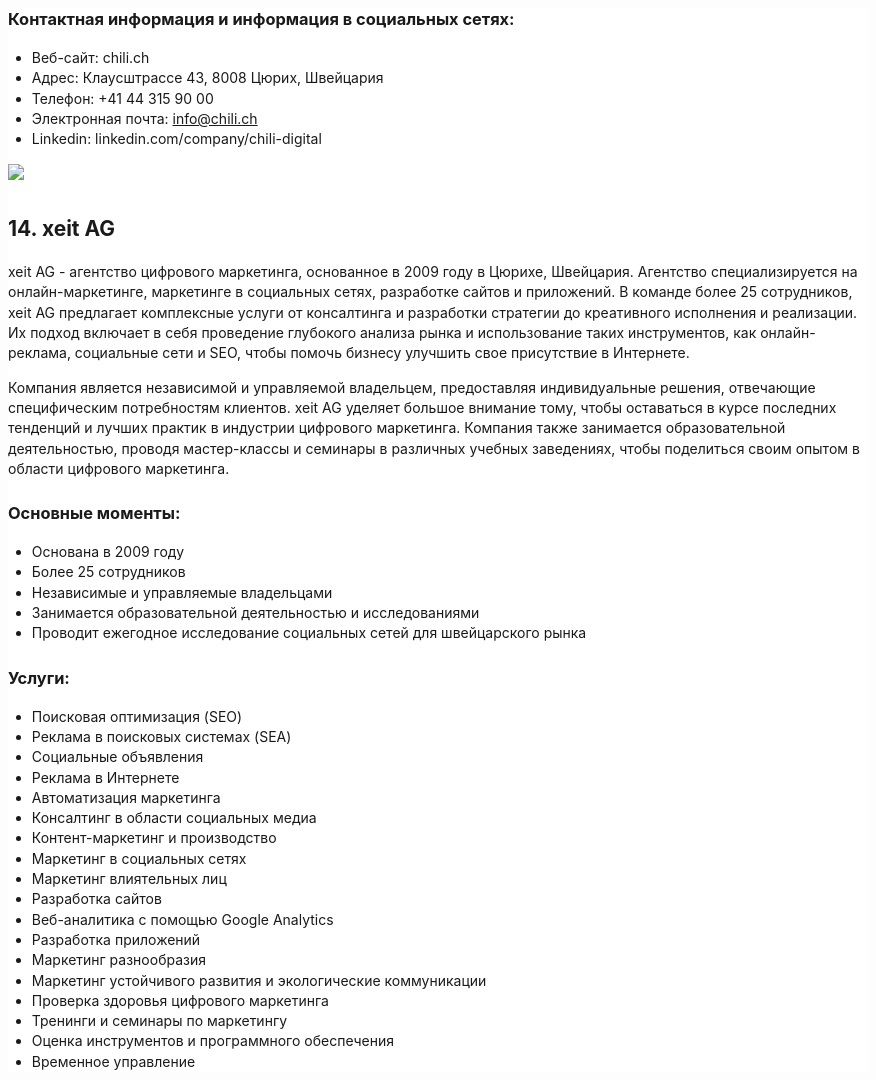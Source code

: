 ### Контактная информация и информация в социальных сетях:

* Веб-сайт: chili.ch
* Адрес: Клаусштрассе 43, 8008 Цюрих, Швейцария
* Телефон: +41 44 315 90 00
* Электронная почта: info@chili.ch
* Linkedin: linkedin.com/company/chili-digital

![](https://www.link-assistant.com/articles/wp-content/uploads/2024/08/xeit-AG-1024x437.png)

## 14\. xeit AG

xeit AG - агентство цифрового маркетинга, основанное в 2009 году в Цюрихе, Швейцария. Агентство специализируется на онлайн-маркетинге, маркетинге в социальных сетях, разработке сайтов и приложений. В команде более 25 сотрудников, xeit AG предлагает комплексные услуги от консалтинга и разработки стратегии до креативного исполнения и реализации. Их подход включает в себя проведение глубокого анализа рынка и использование таких инструментов, как онлайн-реклама, социальные сети и SEO, чтобы помочь бизнесу улучшить свое присутствие в Интернете.

Компания является независимой и управляемой владельцем, предоставляя индивидуальные решения, отвечающие специфическим потребностям клиентов. xeit AG уделяет большое внимание тому, чтобы оставаться в курсе последних тенденций и лучших практик в индустрии цифрового маркетинга. Компания также занимается образовательной деятельностью, проводя мастер-классы и семинары в различных учебных заведениях, чтобы поделиться своим опытом в области цифрового маркетинга.

### Основные моменты:

* Основана в 2009 году
* Более 25 сотрудников
* Независимые и управляемые владельцами
* Занимается образовательной деятельностью и исследованиями
* Проводит ежегодное исследование социальных сетей для швейцарского рынка

### Услуги:

* Поисковая оптимизация (SEO)
* Реклама в поисковых системах (SEA)
* Социальные объявления
* Реклама в Интернете
* Автоматизация маркетинга
* Консалтинг в области социальных медиа
* Контент-маркетинг и производство
* Маркетинг в социальных сетях
* Маркетинг влиятельных лиц
* Разработка сайтов
* Веб-аналитика с помощью Google Analytics
* Разработка приложений
* Маркетинг разнообразия
* Маркетинг устойчивого развития и экологические коммуникации
* Проверка здоровья цифрового маркетинга
* Тренинги и семинары по маркетингу
* Оценка инструментов и программного обеспечения
* Временное управление
